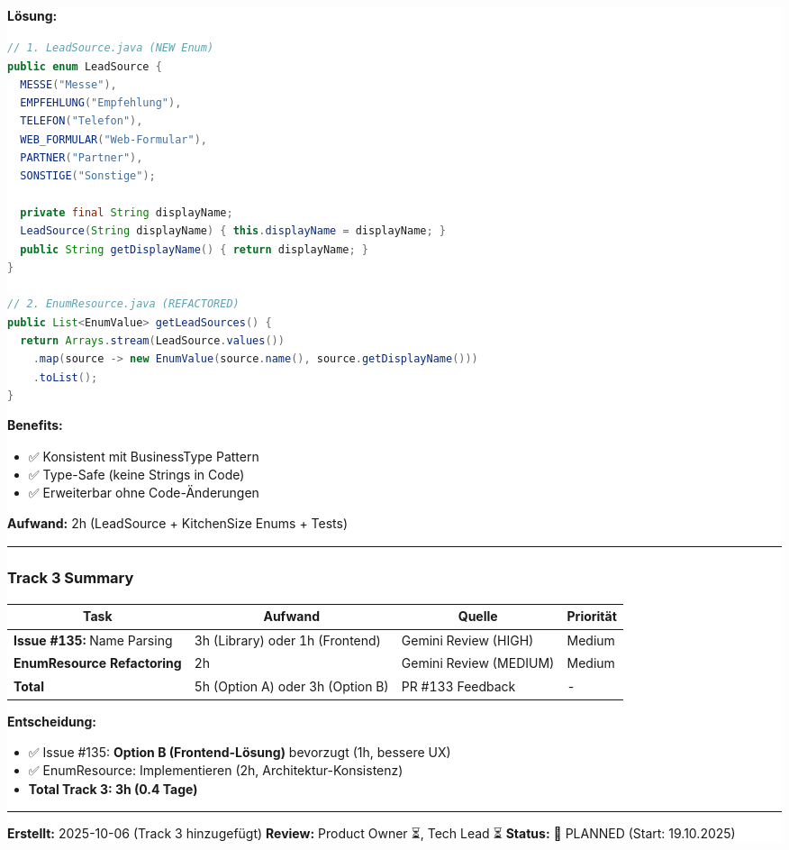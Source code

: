 **Lösung:**
```java
// 1. LeadSource.java (NEW Enum)
public enum LeadSource {
  MESSE("Messe"),
  EMPFEHLUNG("Empfehlung"),
  TELEFON("Telefon"),
  WEB_FORMULAR("Web-Formular"),
  PARTNER("Partner"),
  SONSTIGE("Sonstige");

  private final String displayName;
  LeadSource(String displayName) { this.displayName = displayName; }
  public String getDisplayName() { return displayName; }
}

// 2. EnumResource.java (REFACTORED)
public List<EnumValue> getLeadSources() {
  return Arrays.stream(LeadSource.values())
    .map(source -> new EnumValue(source.name(), source.getDisplayName()))
    .toList();
}
```

**Benefits:**
- ✅ Konsistent mit BusinessType Pattern
- ✅ Type-Safe (keine Strings in Code)
- ✅ Erweiterbar ohne Code-Änderungen

**Aufwand:** 2h (LeadSource + KitchenSize Enums + Tests)

---

### Track 3 Summary

| Task | Aufwand | Quelle | Priorität |
|------|---------|--------|-----------|
| **Issue #135:** Name Parsing | 3h (Library) oder 1h (Frontend) | Gemini Review (HIGH) | Medium |
| **EnumResource Refactoring** | 2h | Gemini Review (MEDIUM) | Medium |
| **Total** | 5h (Option A) oder 3h (Option B) | PR #133 Feedback | - |

**Entscheidung:**
- ✅ Issue #135: **Option B (Frontend-Lösung)** bevorzugt (1h, bessere UX)
- ✅ EnumResource: Implementieren (2h, Architektur-Konsistenz)
- **Total Track 3: 3h (0.4 Tage)**

---

**Erstellt:** 2025-10-06 (Track 3 hinzugefügt)
**Review:** Product Owner ⏳, Tech Lead ⏳
**Status:** 📅 PLANNED (Start: 19.10.2025)

